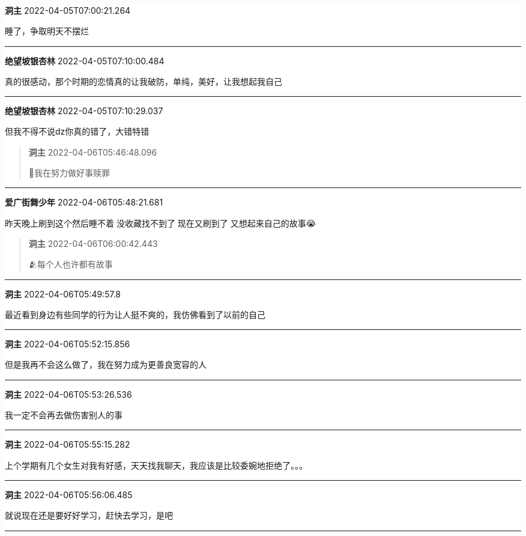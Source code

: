 
**洞主** 2022-04-05T07:00:21.264

睡了，争取明天不摆烂

---

**绝望坡银杏林** 2022-04-05T07:10:00.484

真的很感动，那个时期的恋情真的让我破防，单纯，美好，让我想起我自己

---

**绝望坡银杏林** 2022-04-05T07:10:29.037

但我不得不说dz你真的错了，大错特错

> **洞主** 2022-04-06T05:46:48.096
> 
> 🥲我在努力做好事赎罪


---

**爱广街舞少年** 2022-04-06T05:48:21.681

昨天晚上刷到这个然后睡不着 没收藏找不到了 现在又刷到了 又想起来自己的故事😭

> **洞主** 2022-04-06T06:00:42.443
> 
> 🫂每个人也许都有故事


---

**洞主** 2022-04-06T05:49:57.8

最近看到身边有些同学的行为让人挺不爽的，我仿佛看到了以前的自己

---

**洞主** 2022-04-06T05:52:15.856

但是我再不会这么做了，我在努力成为更善良宽容的人

---

**洞主** 2022-04-06T05:53:26.536

我一定不会再去做伤害别人的事

---

**洞主** 2022-04-06T05:55:15.282

上个学期有几个女生对我有好感，天天找我聊天，我应该是比较委婉地拒绝了。。。

---

**洞主** 2022-04-06T05:56:06.485

就说现在还是要好好学习，赶快去学习，是吧

---
